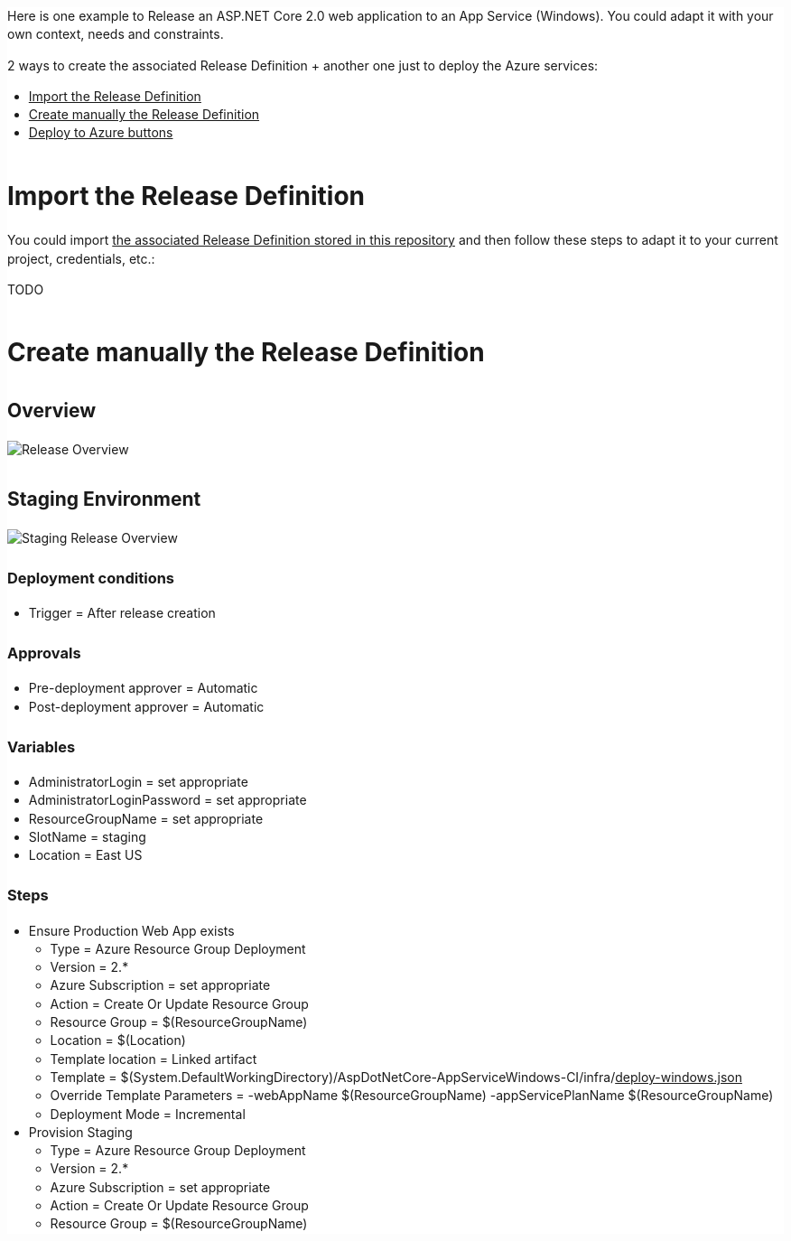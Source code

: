 Here is one example to Release an ASP.NET Core 2.0 web application to an App Service (Windows). You could adapt it with your own context, needs and constraints.

2 ways to create the associated Release Definition + another one just to deploy the Azure services:

- [Import the Release Definition](#import-the-release-definition)
- [Create manually the Release Definition](#create-manually-the-release-definition)
- [Deploy to Azure buttons](#deploy-to-azure-buttons)

# Import the Release Definition

You could import [the associated Release Definition stored in this repository](/vsts/AspDotNetCore-AppServiceWindows-CD.json) and then follow these steps to adapt it to your current project, credentials, etc.:

TODO

# Create manually the Release Definition

## Overview
![Release Overview](/docs/imgs/AspDotNetCore-AppServiceWindows-CD.PNG)

## Staging Environment
![Staging Release Overview](/docs/imgs/AspDotNetCore-AppServiceWindows-CD-Staging.PNG)

### Deployment conditions
- Trigger = After release creation

### Approvals
- Pre-deployment approver = Automatic
- Post-deployment approver = Automatic

### Variables
- AdministratorLogin = set appropriate
- AdministratorLoginPassword = set appropriate
- ResourceGroupName = set appropriate
- SlotName = staging
- Location = East US

### Steps 
- Ensure Production Web App exists
  - Type = Azure Resource Group Deployment
  - Version = 2.*
  - Azure Subscription = set appropriate
  - Action = Create Or Update Resource Group
  - Resource Group = $(ResourceGroupName)
  - Location = $(Location)
  - Template location = Linked artifact
  - Template = $(System.DefaultWorkingDirectory)/AspDotNetCore-AppServiceWindows-CI/infra/[deploy-windows.json](../infra/templates/deploy-windows.json)
  - Override Template Parameters = -webAppName $(ResourceGroupName) -appServicePlanName $(ResourceGroupName)
  - Deployment Mode = Incremental
- Provision Staging
  - Type = Azure Resource Group Deployment
  - Version = 2.*
  - Azure Subscription = set appropriate
  - Action = Create Or Update Resource Group
  - Resource Group = $(ResourceGroupName)